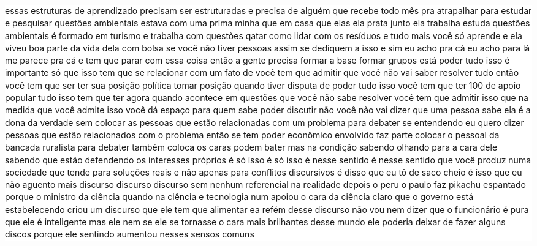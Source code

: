 essas estruturas de aprendizado precisam
ser estruturadas e precisa de alguém que
recebe todo mês pra atrapalhar para
estudar e pesquisar questões ambientais
estava com uma prima minha que em casa
que elas ela prata junto ela trabalha
estuda questões ambientais é formado em
turismo e trabalha com questões qatar
como lidar com os resíduos e tudo mais
você só aprende e ela viveu boa parte da
vida dela com bolsa
se você não tiver pessoas assim se
dediquem a isso e sim eu acho pra cá eu
acho para lá me parece pra cá e tem que
parar com essa coisa então a gente
precisa formar a base formar grupos está
poder tudo isso é importante só que isso
tem que se relacionar com um fato de
você tem que admitir que você não vai
saber resolver tudo então você tem que
ser
ter sua posição política tomar posição
quando tiver disputa de poder
tudo isso você tem que ter 100 de apoio
popular
tudo isso tem que ter agora quando
acontece em questões que você não sabe
resolver
você tem que admitir isso que na medida
que você admite isso
você dá espaço para quem sabe poder
discutir
não você não vai dizer que uma pessoa
sabe ela é a dona da verdade sem colocar
as pessoas que estão relacionadas com um
problema para debater se entendendo eu
quero dizer pessoas que estão
relacionados com o problema então se tem
poder econômico envolvido faz parte
colocar o pessoal da bancada ruralista
para debater também coloca os caras
podem bater mas na condição sabendo
olhando para a cara dele sabendo que
estão defendendo os interesses próprios
é só isso é só isso é nesse sentido é
nesse sentido que você produz numa
sociedade que tende para soluções reais
e não apenas para conflitos discursivos
é disso que eu tô de saco cheio é isso
que eu não aguento mais discurso
discurso discurso sem nenhum referencial
na realidade depois o peru o paulo faz
pikachu espantado porque o ministro da
ciência quando na ciência e tecnologia
num apoiou o cara da ciência claro que o
governo está estabelecendo criou um
discurso que ele tem que alimentar ea
refém desse discurso
não vou nem dizer que o funcionário é
pura que ele é inteligente mas ele nem
se ele se tornasse o cara mais
brilhantes desse mundo ele poderia
deixar de fazer alguns discos porque ele
sentindo aumentou nesses sensos comuns